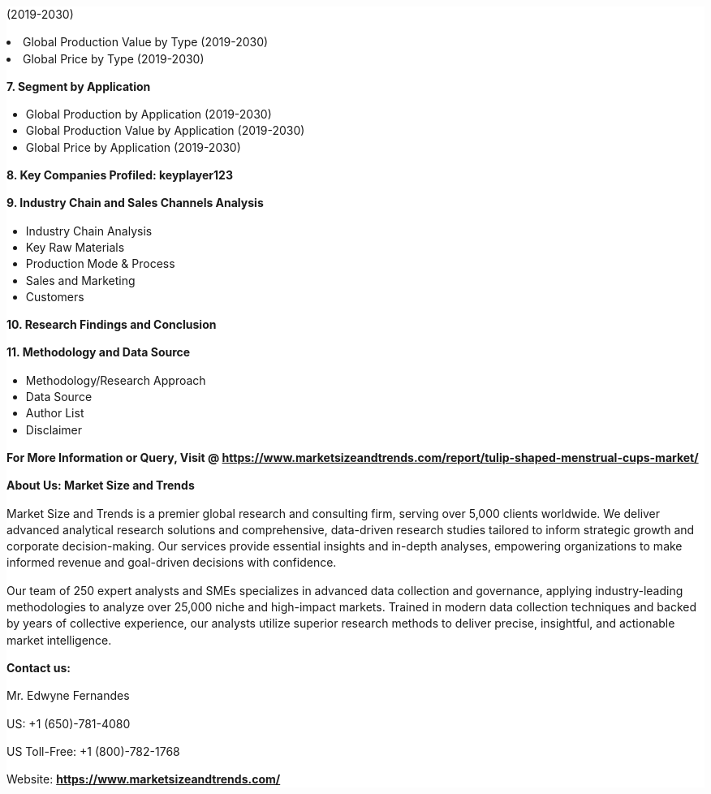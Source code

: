 (2019-2030)</li><li>Global Production Value by Type (2019-2030)</li><li>Global Price by Type (2019-2030)</li></ul><p><strong>7. Segment by Application</strong></p><ul><li>Global Production by Application (2019-2030)</li><li>Global Production Value by Application (2019-2030)</li><li>Global Price by Application (2019-2030)</li></ul><p><strong>8. Key Companies Profiled: keyplayer123</strong></p><p><strong>9. Industry Chain and Sales Channels Analysis</strong></p><ul><li>Industry Chain Analysis</li><li>Key Raw Materials</li><li>Production Mode &amp; Process</li><li>Sales and Marketing</li><li>Customers</li></ul><p><strong>10. Research Findings and Conclusion</strong></p><p><strong>11. Methodology and Data Source</strong></p><ul><li>Methodology/Research Approach</li><li>Data Source</li><li>Author List</li><li>Disclaimer</li></ul></p><p><strong>For More Information or Query, Visit @ <a href="https://www.marketsizeandtrends.com/report/tulip-shaped-menstrual-cups-market/">https://www.marketsizeandtrends.com/report/tulip-shaped-menstrual-cups-market/</a></strong></p><p><strong>About Us: Market Size and Trends</strong></p><p>Market Size and Trends is a premier global research and consulting firm, serving over 5,000 clients worldwide. We deliver advanced analytical research solutions and comprehensive, data-driven research studies tailored to inform strategic growth and corporate decision-making. Our services provide essential insights and in-depth analyses, empowering organizations to make informed revenue and goal-driven decisions with confidence.</p><p>Our team of 250 expert analysts and SMEs specializes in advanced data collection and governance, applying industry-leading methodologies to analyze over 25,000 niche and high-impact markets. Trained in modern data collection techniques and backed by years of collective experience, our analysts utilize superior research methods to deliver precise, insightful, and actionable market intelligence.</p><p><strong>Contact us:</strong></p><p>Mr. Edwyne Fernandes</p><p>US: +1 (650)-781-4080</p><p>US Toll-Free: +1 (800)-782-1768</p><p>Website: <strong><a href="https://www.marketsizeandtrends.com/">https://www.marketsizeandtrends.com/</a></strong></p>
